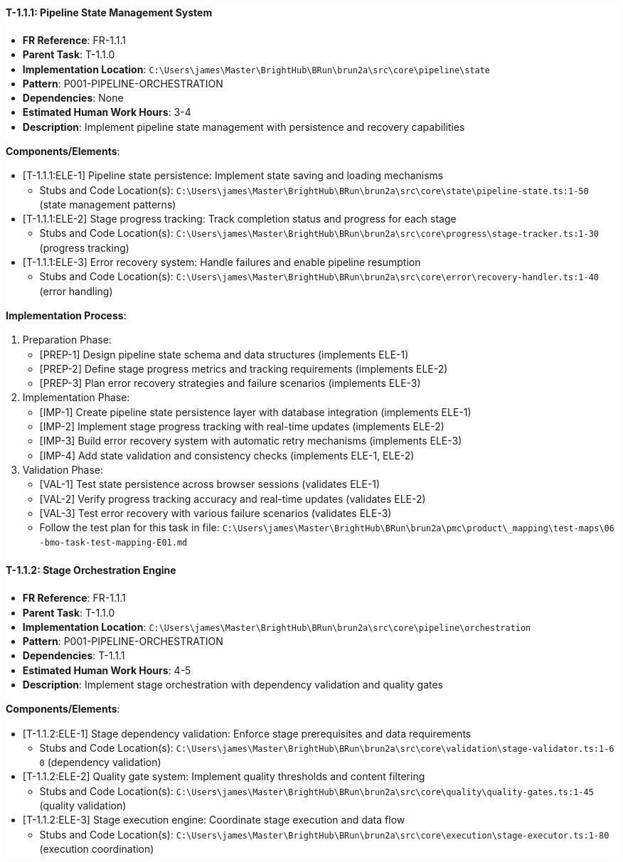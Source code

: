 #### T-1.1.1: Pipeline State Management System
- **FR Reference**: FR-1.1.1
- **Parent Task**: T-1.1.0
- **Implementation Location**: `C:\Users\james\Master\BrightHub\BRun\brun2a\src\core\pipeline\state`
- **Pattern**: P001-PIPELINE-ORCHESTRATION
- **Dependencies**: None
- **Estimated Human Work Hours**: 3-4
- **Description**: Implement pipeline state management with persistence and recovery capabilities

**Components/Elements**:
- [T-1.1.1:ELE-1] Pipeline state persistence: Implement state saving and loading mechanisms
  - Stubs and Code Location(s): `C:\Users\james\Master\BrightHub\BRun\brun2a\src\core\state\pipeline-state.ts:1-50` (state management patterns)
- [T-1.1.1:ELE-2] Stage progress tracking: Track completion status and progress for each stage
  - Stubs and Code Location(s): `C:\Users\james\Master\BrightHub\BRun\brun2a\src\core\progress\stage-tracker.ts:1-30` (progress tracking)
- [T-1.1.1:ELE-3] Error recovery system: Handle failures and enable pipeline resumption
  - Stubs and Code Location(s): `C:\Users\james\Master\BrightHub\BRun\brun2a\src\core\error\recovery-handler.ts:1-40` (error handling)

**Implementation Process**:
1. Preparation Phase:
   - [PREP-1] Design pipeline state schema and data structures (implements ELE-1)
   - [PREP-2] Define stage progress metrics and tracking requirements (implements ELE-2)
   - [PREP-3] Plan error recovery strategies and failure scenarios (implements ELE-3)
2. Implementation Phase:
   - [IMP-1] Create pipeline state persistence layer with database integration (implements ELE-1)
   - [IMP-2] Implement stage progress tracking with real-time updates (implements ELE-2)
   - [IMP-3] Build error recovery system with automatic retry mechanisms (implements ELE-3)
   - [IMP-4] Add state validation and consistency checks (implements ELE-1, ELE-2)
3. Validation Phase:
   - [VAL-1] Test state persistence across browser sessions (validates ELE-1)
   - [VAL-2] Verify progress tracking accuracy and real-time updates (validates ELE-2)
   - [VAL-3] Test error recovery with various failure scenarios (validates ELE-3)
   - Follow the test plan for this task in file: `C:\Users\james\Master\BrightHub\BRun\brun2a\pmc\product\_mapping\test-maps\06-bmo-task-test-mapping-E01.md`

#### T-1.1.2: Stage Orchestration Engine
- **FR Reference**: FR-1.1.1
- **Parent Task**: T-1.1.0
- **Implementation Location**: `C:\Users\james\Master\BrightHub\BRun\brun2a\src\core\pipeline\orchestration`
- **Pattern**: P001-PIPELINE-ORCHESTRATION
- **Dependencies**: T-1.1.1
- **Estimated Human Work Hours**: 4-5
- **Description**: Implement stage orchestration with dependency validation and quality gates

**Components/Elements**:
- [T-1.1.2:ELE-1] Stage dependency validation: Enforce stage prerequisites and data requirements
  - Stubs and Code Location(s): `C:\Users\james\Master\BrightHub\BRun\brun2a\src\core\validation\stage-validator.ts:1-60` (dependency validation)
- [T-1.1.2:ELE-2] Quality gate system: Implement quality thresholds and content filtering
  - Stubs and Code Location(s): `C:\Users\james\Master\BrightHub\BRun\brun2a\src\core\quality\quality-gates.ts:1-45` (quality validation)
- [T-1.1.2:ELE-3] Stage execution engine: Coordinate stage execution and data flow
  - Stubs and Code Location(s): `C:\Users\james\Master\BrightHub\BRun\brun2a\src\core\execution\stage-executor.ts:1-80` (execution coordination)
